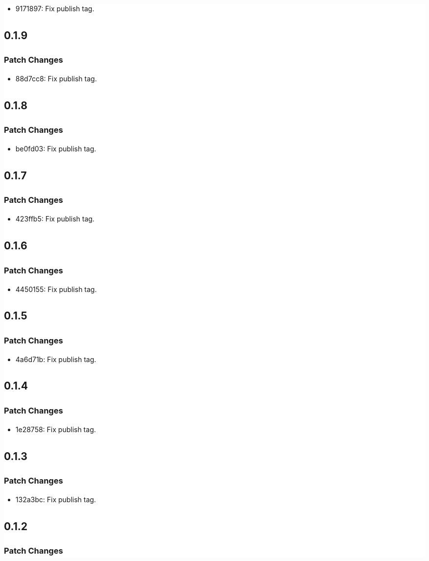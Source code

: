 - 9171897: Fix publish tag.

## 0.1.9

### Patch Changes

- 88d7cc8: Fix publish tag.

## 0.1.8

### Patch Changes

- be0fd03: Fix publish tag.

## 0.1.7

### Patch Changes

- 423ffb5: Fix publish tag.

## 0.1.6

### Patch Changes

- 4450155: Fix publish tag.

## 0.1.5

### Patch Changes

- 4a6d71b: Fix publish tag.

## 0.1.4

### Patch Changes

- 1e28758: Fix publish tag.

## 0.1.3

### Patch Changes

- 132a3bc: Fix publish tag.

## 0.1.2

### Patch Changes
